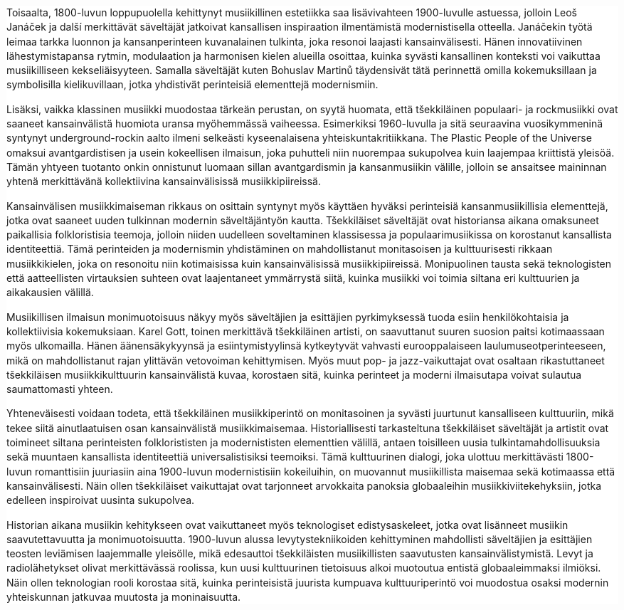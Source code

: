 Toisaalta, 1800-luvun loppupuolella kehittynyt musiikillinen estetiikka saa lisävivahteen
1900-luvulle astuessa, jolloin Leoš Janáček ja další merkittävät säveltäjät jatkoivat kansallisen
inspiraation ilmentämistä modernistisella otteella. Janáčekin työtä leimaa tarkka luonnon ja
kansanperinteen kuvanalainen tulkinta, joka resonoi laajasti kansainvälisesti. Hänen innovatiivinen
lähestymistapansa rytmin, modulaation ja harmonisen kielen alueilla osoittaa, kuinka syvästi
kansallinen konteksti voi vaikuttaa musiikilliseen kekseliäisyyteen. Samalla säveltäjät kuten
Bohuslav Martinů täydensivät tätä perinnettä omilla kokemuksillaan ja symbolisilla kielikuvillaan,
jotka yhdistivät perinteisiä elementtejä modernismiin.

Lisäksi, vaikka klassinen musiikki muodostaa tärkeän perustan, on syytä huomata, että tšekkiläinen
populaari- ja rockmusiikki ovat saaneet kansainvälistä huomiota uransa myöhemmässä vaiheessa.
Esimerkiksi 1960-luvulla ja sitä seuraavina vuosikymmeninä syntynyt underground-rockin aalto ilmeni
selkeästi kyseenalaisena yhteiskuntakritiikkana. The Plastic People of the Universe omaksui
avantgardistisen ja usein kokeellisen ilmaisun, joka puhutteli niin nuorempaa sukupolvea kuin
laajempaa kriittistä yleisöä. Tämän yhtyeen tuotanto onkin onnistunut luomaan sillan avantgardismin
ja kansanmusiikin välille, jolloin se ansaitsee maininnan yhtenä merkittävänä kollektiivina
kansainvälisissä musiikkipiireissä.

Kansainvälisen musiikkimaiseman rikkaus on osittain syntynyt myös käyttäen hyväksi perinteisiä
kansanmusiikillisia elementtejä, jotka ovat saaneet uuden tulkinnan modernin säveltäjäntyön kautta.
Tšekkiläiset säveltäjät ovat historiansa aikana omaksuneet paikallisia folkloristisia teemoja,
jolloin niiden uudelleen soveltaminen klassisessa ja populaarimusiikissa on korostanut kansallista
identiteettiä. Tämä perinteiden ja modernismin yhdistäminen on mahdollistanut monitasoisen ja
kulttuurisesti rikkaan musiikkikielen, joka on resonoitu niin kotimaisissa kuin kansainvälisissä
musiikkipiireissä. Monipuolinen tausta sekä teknologisten että aatteellisten virtauksien suhteen
ovat laajentaneet ymmärrystä siitä, kuinka musiikki voi toimia siltana eri kulttuurien ja
aikakausien välillä.

Musiikillisen ilmaisun monimuotoisuus näkyy myös säveltäjien ja esittäjien pyrkimyksessä tuoda esiin
henkilökohtaisia ja kollektiivisia kokemuksiaan. Karel Gott, toinen merkittävä tšekkiläinen artisti,
on saavuttanut suuren suosion paitsi kotimaassaan myös ulkomailla. Hänen äänensäkykyynsä ja
esiintymistyylinsä kytkeytyvät vahvasti eurooppalaiseen laulumuseotperinteeseen, mikä on
mahdollistanut rajan ylittävän vetovoiman kehittymisen. Myös muut pop- ja jazz-vaikuttajat ovat
osaltaan rikastuttaneet tšekkiläisen musiikkikulttuurin kansainvälistä kuvaa, korostaen sitä, kuinka
perinteet ja moderni ilmaisutapa voivat sulautua saumattomasti yhteen.

Yhteneväisesti voidaan todeta, että tšekkiläinen musiikkiperintö on monitasoinen ja syvästi
juurtunut kansalliseen kulttuuriin, mikä tekee siitä ainutlaatuisen osan kansainvälistä
musiikkimaisemaa. Historiallisesti tarkasteltuna tšekkiläiset säveltäjät ja artistit ovat toimineet
siltana perinteisten folklorististen ja modernististen elementtien välillä, antaen toisilleen uusia
tulkintamahdollisuuksia sekä muuntaen kansallista identiteettiä universalistisiksi teemoiksi. Tämä
kulttuurinen dialogi, joka ulottuu merkittävästi 1800-luvun romanttisiin juuriasiin aina 1900-luvun
modernistisiin kokeiluihin, on muovannut musiikillista maisemaa sekä kotimaassa että
kansainvälisesti. Näin ollen tšekkiläiset vaikuttajat ovat tarjonneet arvokkaita panoksia
globaaleihin musiikkiviitekehyksiin, jotka edelleen inspiroivat uusinta sukupolvea.

Historian aikana musiikin kehitykseen ovat vaikuttaneet myös teknologiset edistysaskeleet, jotka
ovat lisänneet musiikin saavutettavuutta ja monimuotoisuutta. 1900-luvun alussa levytystekniikoiden
kehittyminen mahdollisti säveltäjien ja esittäjien teosten leviämisen laajemmalle yleisölle, mikä
edesauttoi tšekkiläisten musiikillisten saavutusten kansainvälistymistä. Levyt ja radiolähetykset
olivat merkittävässä roolissa, kun uusi kulttuurinen tietoisuus alkoi muotoutua entistä
globaaleimmaksi ilmiöksi. Näin ollen teknologian rooli korostaa sitä, kuinka perinteisistä juurista
kumpuava kulttuuriperintö voi muodostua osaksi modernin yhteiskunnan jatkuvaa muutosta ja
moninaisuutta.
